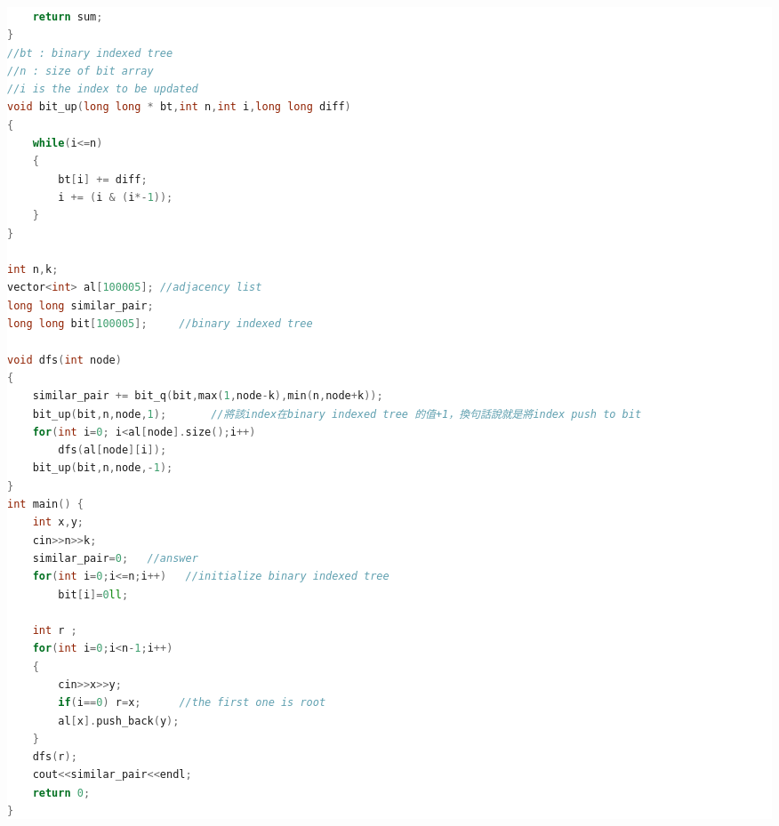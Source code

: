 ```cpp
    return sum;
}
//bt : binary indexed tree
//n : size of bit array
//i is the index to be updated
void bit_up(long long * bt,int n,int i,long long diff)
{
    while(i<=n)
    {
        bt[i] += diff;
        i += (i & (i*-1));
    }
}

int n,k;
vector<int> al[100005]; //adjacency list
long long similar_pair;
long long bit[100005];     //binary indexed tree

void dfs(int node)
{
    similar_pair += bit_q(bit,max(1,node-k),min(n,node+k));
    bit_up(bit,n,node,1);       //將該index在binary indexed tree 的值+1，換句話說就是將index push to bit
    for(int i=0; i<al[node].size();i++)
    	dfs(al[node][i]);
	bit_up(bit,n,node,-1);
}
int main() {
    int x,y;
    cin>>n>>k;
    similar_pair=0;   //answer
    for(int i=0;i<=n;i++)   //initialize binary indexed tree
        bit[i]=0ll;

    int r ;
    for(int i=0;i<n-1;i++)
    {
        cin>>x>>y;
        if(i==0) r=x;      //the first one is root
        al[x].push_back(y);   
    }
    dfs(r);
    cout<<similar_pair<<endl;
    return 0;
}
```